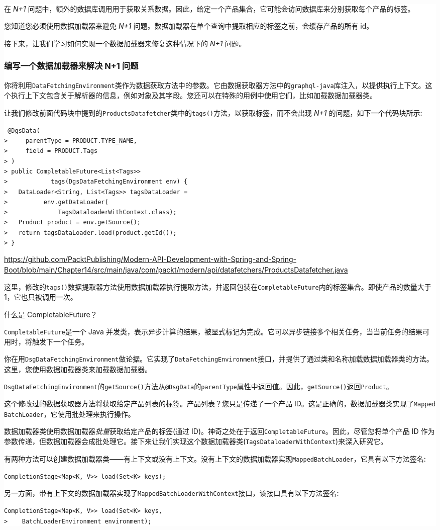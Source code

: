 在 *N+1* 问题中，额外的数据库调用用于获取关系数据。因此，给定一个产品集合，它可能会访问数据库来分别获取每个产品的标签。

您知道您必须使用数据加载器来避免 *N+1* 问题。数据加载器在单个查询中提取相应的标签之前，会缓存产品的所有 id。

接下来，让我们学习如何实现一个数据加载器来修复这种情况下的 *N+1* 问题。

### 编写一个数据加载器来解决 N+1 问题

你将利用`DataFetchingEnvironment`类作为数据获取方法中的参数。它由数据获取器方法中的`graphql-java`库注入，以提供执行上下文。这个执行上下文包含关于解析器的信息，例如对象及其字段。您还可以在特殊的用例中使用它们，比如加载数据加载器类。

让我们修改前面代码块中提到的`ProductsDatafetcher`类中的`tags()`方法，以获取标签，而不会出现 *N+1* 的问题，如下一个代码块所示:

```
 @DgsData(
>     parentType = PRODUCT.TYPE_NAME,
>     field = PRODUCT.Tags
> )
> public CompletableFuture<List<Tags>>  
>            tags(DgsDataFetchingEnvironment env) {
>   DataLoader<String, List<Tags>> tagsDataLoader = 
>          env.getDataLoader(
>              TagsDataloaderWithContext.class);
>   Product product = env.getSource();
>   return tagsDataLoader.load(product.getId());
> }
```

https://github.com/PacktPublishing/Modern-API-Development-with-Spring-and-Spring-Boot/blob/main/Chapter14/src/main/java/com/packt/modern/api/datafetchers/ProductsDatafetcher.java

这里，修改的`tags()`数据提取器方法使用数据加载器执行提取方法，并返回包装在`CompletableFuture`内的标签集合。即使产品的数量大于 1，它也只被调用一次。

什么是 CompletableFuture？

`CompletableFuture`是一个 Java 并发类，表示异步计算的结果，被显式标记为完成。它可以异步链接多个相关任务，当当前任务的结果可用时，将触发下一个任务。

你在用`DsgDataFetchingEnvironment`做论据。它实现了`DataFetchingEnvironment`接口，并提供了通过类和名称加载数据加载器类的方法。这里，您使用数据加载器类来加载数据加载器。

`DsgDataFetchingEnvironment`的`getSource()`方法从`@DsgData`的`parentType`属性中返回值。因此，`getSource()`返回`Product`。

这个修改过的数据获取器方法将获取给定产品列表的标签。产品列表？您只是传递了一个产品 ID。这是正确的，数据加载器类实现了`MappedBatchLoader`，它使用批处理来执行操作。

数据加载器类使用数据加载器*批量*获取给定产品的标签(通过 ID)。神奇之处在于返回`CompletableFuture`。因此，尽管您将单个产品 ID 作为参数传递，但数据加载器会成批处理它。接下来让我们实现这个数据加载器类(`TagsDataloaderWithContext`)来深入研究它。

有两种方法可以创建数据加载器类——有上下文或没有上下文。没有上下文的数据加载器实现`MappedBatchLoader`，它具有以下方法签名:

```
CompletionStage<Map<K, V>> load(Set<K> keys);
```

另一方面，带有上下文的数据加载器实现了`MappedBatchLoaderWithContext`接口，该接口具有以下方法签名:

```
CompletionStage<Map<K, V>> load(Set<K> keys, 
>    BatchLoaderEnvironment environment);
```

